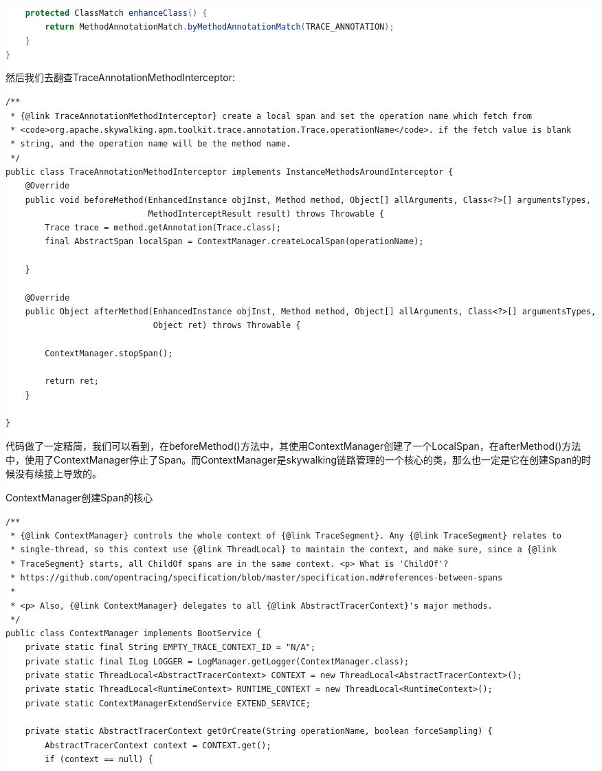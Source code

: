 ```java
    protected ClassMatch enhanceClass() {
        return MethodAnnotationMatch.byMethodAnnotationMatch(TRACE_ANNOTATION);
    }
}
```
然后我们去翻查TraceAnnotationMethodInterceptor:
```
/**
 * {@link TraceAnnotationMethodInterceptor} create a local span and set the operation name which fetch from
 * <code>org.apache.skywalking.apm.toolkit.trace.annotation.Trace.operationName</code>. if the fetch value is blank
 * string, and the operation name will be the method name.
 */
public class TraceAnnotationMethodInterceptor implements InstanceMethodsAroundInterceptor {
    @Override
    public void beforeMethod(EnhancedInstance objInst, Method method, Object[] allArguments, Class<?>[] argumentsTypes,
                             MethodInterceptResult result) throws Throwable {
        Trace trace = method.getAnnotation(Trace.class);
        final AbstractSpan localSpan = ContextManager.createLocalSpan(operationName);

    }

    @Override
    public Object afterMethod(EnhancedInstance objInst, Method method, Object[] allArguments, Class<?>[] argumentsTypes,
                              Object ret) throws Throwable {
   
        ContextManager.stopSpan();
        
        return ret;
    }

}

```
代码做了一定精简，我们可以看到，在beforeMethod()方法中，其使用ContextManager创建了一个LocalSpan，在afterMethod()方法中，使用了ContextManager停止了Span。而ContextManager是skywalking链路管理的一个核心的类，那么也一定是它在创建Span的时候没有续接上导致的。

ContextManager创建Span的核心
```
/**
 * {@link ContextManager} controls the whole context of {@link TraceSegment}. Any {@link TraceSegment} relates to
 * single-thread, so this context use {@link ThreadLocal} to maintain the context, and make sure, since a {@link
 * TraceSegment} starts, all ChildOf spans are in the same context. <p> What is 'ChildOf'?
 * https://github.com/opentracing/specification/blob/master/specification.md#references-between-spans
 *
 * <p> Also, {@link ContextManager} delegates to all {@link AbstractTracerContext}'s major methods.
 */
public class ContextManager implements BootService {
    private static final String EMPTY_TRACE_CONTEXT_ID = "N/A";
    private static final ILog LOGGER = LogManager.getLogger(ContextManager.class);
    private static ThreadLocal<AbstractTracerContext> CONTEXT = new ThreadLocal<AbstractTracerContext>();
    private static ThreadLocal<RuntimeContext> RUNTIME_CONTEXT = new ThreadLocal<RuntimeContext>();
    private static ContextManagerExtendService EXTEND_SERVICE;

    private static AbstractTracerContext getOrCreate(String operationName, boolean forceSampling) {
        AbstractTracerContext context = CONTEXT.get();
        if (context == null) {
```